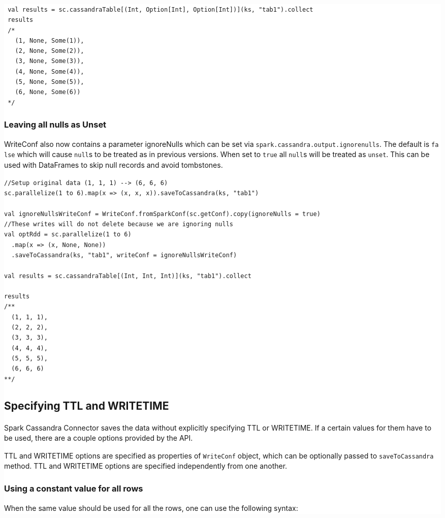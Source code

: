      val results = sc.cassandraTable[(Int, Option[Int], Option[Int])](ks, "tab1").collect
     results
     /*
       (1, None, Some(1)),
       (2, None, Some(2)),
       (3, None, Some(3)),
       (4, None, Some(4)),
       (5, None, Some(5)),
       (6, None, Some(6))
     */
     
### Leaving all nulls as Unset
WriteConf also now contains a parameter ignoreNulls which can be set via 
`spark.cassandra.output.ignorenulls`. The default is `false` which will cause `null`s to be treated 
as in previous versions. When set to `true` all `null`s will be treated as `unset`. This can
be used with DataFrames to skip null records and avoid tombstones.

    //Setup original data (1, 1, 1) --> (6, 6, 6)
    sc.parallelize(1 to 6).map(x => (x, x, x)).saveToCassandra(ks, "tab1")

    val ignoreNullsWriteConf = WriteConf.fromSparkConf(sc.getConf).copy(ignoreNulls = true)
    //These writes will do not delete because we are ignoring nulls
    val optRdd = sc.parallelize(1 to 6)
      .map(x => (x, None, None))
      .saveToCassandra(ks, "tab1", writeConf = ignoreNullsWriteConf)

    val results = sc.cassandraTable[(Int, Int, Int)](ks, "tab1").collect

    results
    /**
      (1, 1, 1),
      (2, 2, 2),
      (3, 3, 3),
      (4, 4, 4),
      (5, 5, 5),
      (6, 6, 6)
    **/


 
 
    
## Specifying TTL and WRITETIME
Spark Cassandra Connector saves the data without explicitly specifying TTL or WRITETIME. If a certain 
values for them have to be used, there are a couple options provided by the API. 

TTL and WRITETIME options are specified as properties of `WriteConf` object, which can be optionally 
passed to `saveToCassandra` method. TTL and WRITETIME options are specified independently from one 
another. 

### Using a constant value for all rows
When the same value should be used for all the rows, one can use the following syntax:
